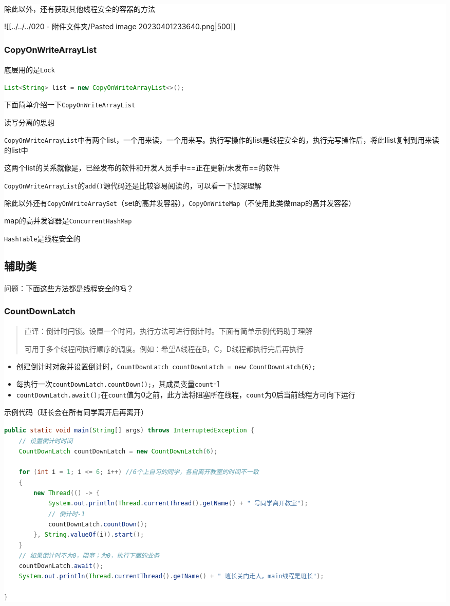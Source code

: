 除此以外，还有获取其他线程安全的容器的方法

![[../../../020 - 附件文件夹/Pasted image 20230401233640.png|500]]

### CopyOnWriteArrayList

底层用的是`Lock`

```java
List<String> list = new CopyOnWriteArrayList<>();
```

下面简单介绍一下`CopyOnWriteArrayList`

读写分离的思想

`CopyOnWriteArrayList`中有两个list，一个用来读，一个用来写。执行写操作的list是线程安全的，执行完写操作后，将此llist复制到用来读的list中

这两个list的关系就像是，已经发布的软件和开发人员手中==正在更新/未发布==的软件

`CopyOnWriteArrayList`的`add()`源代码还是比较容易阅读的，可以看一下加深理解



除此以外还有`CopyOnWriteArraySet`（set的高并发容器），`CopyOnWriteMap`（不使用此类做map的高并发容器）

map的高并发容器是`ConcurrentHashMap`

`HashTable`是线程安全的



## 辅助类

问题：下面这些方法都是线程安全的吗？



### CountDownLatch

> 直译：倒计时闩锁。设置一个时间，执行方法可进行倒计时。下面有简单示例代码助于理解
>
> 可用于多个线程间执行顺序的调度。例如：希望A线程在B，C，D线程都执行完后再执行

- 创建倒计时对象并设置倒计时，`CountDownLatch countDownLatch = new CountDownLatch(6);`

* 每执行一次`countDownLatch.countDown();`，其成员变量`count`-1
* `countDownLatch.await();`在`count`值为0之前，此方法将阻塞所在线程，`count`为0后当前线程方可向下运行



示例代码（班长会在所有同学离开后再离开）

```java
public static void main(String[] args) throws InterruptedException {
    // 设置倒计时时间
    CountDownLatch countDownLatch = new CountDownLatch(6);

    for (int i = 1; i <= 6; i++) //6个上自习的同学，各自离开教室的时间不一致
    {
        new Thread(() -> {
            System.out.println(Thread.currentThread().getName() + " 号同学离开教室");
            // 倒计时-1
            countDownLatch.countDown();
        }, String.valueOf(i)).start();
    }
    // 如果倒计时不为0，阻塞；为0，执行下面的业务
    countDownLatch.await();
    System.out.println(Thread.currentThread().getName() + " 班长关门走人，main线程是班长");

}
```

